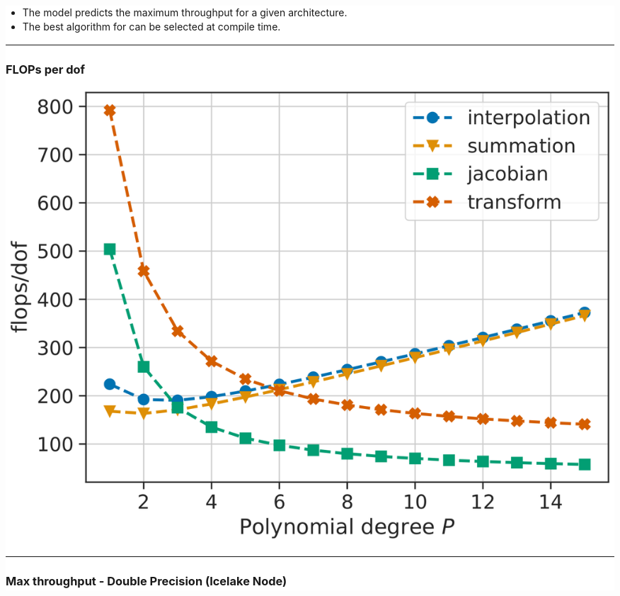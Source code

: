 - The model predicts the maximum throughput for a given architecture.
- The best algorithm for can be selected at compile time.

---
### FLOPs per dof
![width:700px](Figures/flops_dof.png?style=centerme)

---
### Max throughput - Double Precision (Icelake Node)